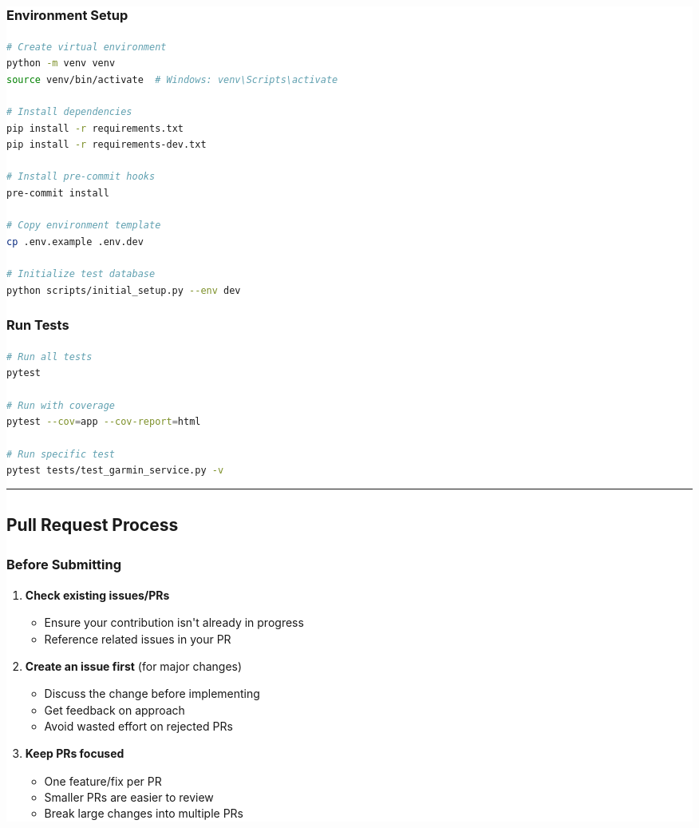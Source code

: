 ### Environment Setup

```bash
# Create virtual environment
python -m venv venv
source venv/bin/activate  # Windows: venv\Scripts\activate

# Install dependencies
pip install -r requirements.txt
pip install -r requirements-dev.txt

# Install pre-commit hooks
pre-commit install

# Copy environment template
cp .env.example .env.dev

# Initialize test database
python scripts/initial_setup.py --env dev
```

### Run Tests

```bash
# Run all tests
pytest

# Run with coverage
pytest --cov=app --cov-report=html

# Run specific test
pytest tests/test_garmin_service.py -v
```

---

## Pull Request Process

### Before Submitting

1. **Check existing issues/PRs**
   - Ensure your contribution isn't already in progress
   - Reference related issues in your PR

2. **Create an issue first** (for major changes)
   - Discuss the change before implementing
   - Get feedback on approach
   - Avoid wasted effort on rejected PRs

3. **Keep PRs focused**
   - One feature/fix per PR
   - Smaller PRs are easier to review
   - Break large changes into multiple PRs
